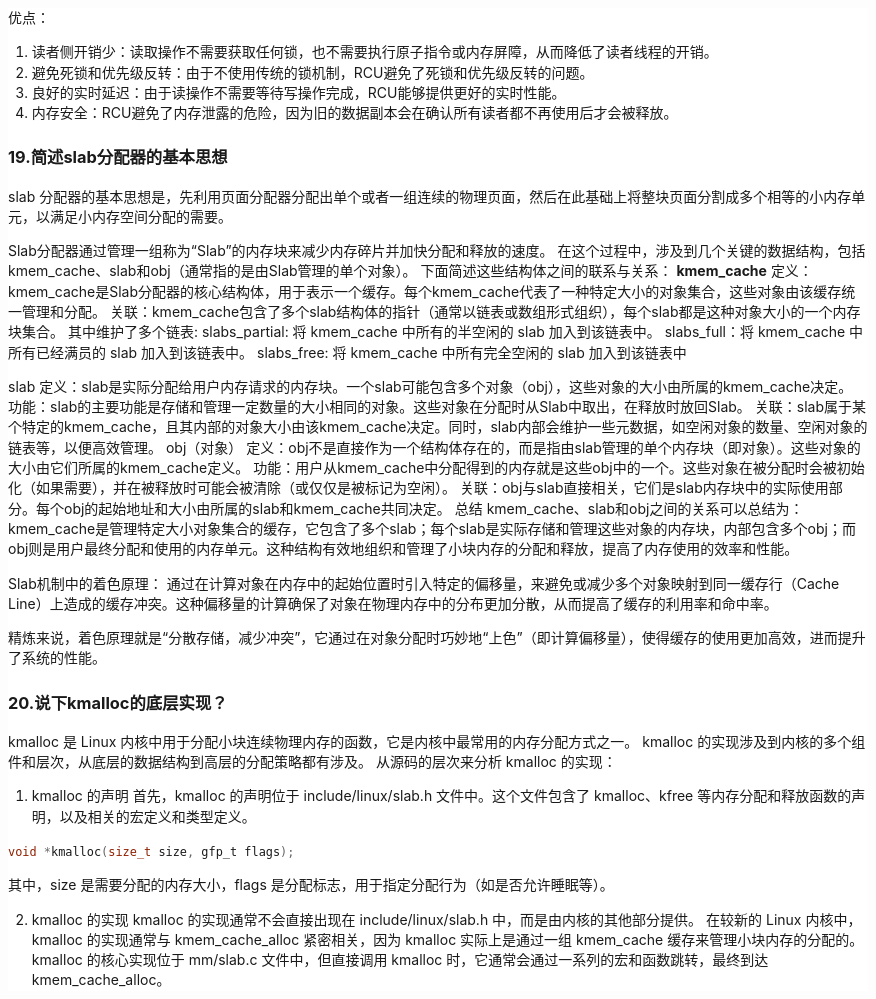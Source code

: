 优点：
1. 读者侧开销少：读取操作不需要获取任何锁，也不需要执行原子指令或内存屏障，从而降低了读者线程的开销。
2. 避免死锁和优先级反转：由于不使用传统的锁机制，RCU避免了死锁和优先级反转的问题。
3. 良好的实时延迟：由于读操作不需要等待写操作完成，RCU能够提供更好的实时性能。
4. 内存安全：RCU避免了内存泄露的危险，因为旧的数据副本会在确认所有读者都不再使用后才会被释放。

### 19.简述slab分配器的基本思想
slab 分配器的基本思想是，先利用页面分配器分配出单个或者一组连续的物理页面，然后在此基础上将整块页面分割成多个相等的小内存单元，以满足小内存空间分配的需要。

Slab分配器通过管理一组称为“Slab”的内存块来减少内存碎片并加快分配和释放的速度。
在这个过程中，涉及到几个关键的数据结构，包括kmem_cache、slab和obj（通常指的是由Slab管理的单个对象）。
下面简述这些结构体之间的联系与关系：
**kmem_cache**
定义：kmem_cache是Slab分配器的核心结构体，用于表示一个缓存。每个kmem_cache代表了一种特定大小的对象集合，这些对象由该缓存统一管理和分配。
关联：kmem_cache包含了多个slab结构体的指针（通常以链表或数组形式组织），每个slab都是这种对象大小的一个内存块集合。
其中维护了多个链表:
slabs_partial: 将 kmem_cache 中所有的半空闲的 slab 加入到该链表中。
slabs_full：将 kmem_cache 中所有已经满员的 slab 加入到该链表中。
slabs_free: 将 kmem_cache 中所有完全空闲的 slab 加入到该链表中

slab
定义：slab是实际分配给用户内存请求的内存块。一个slab可能包含多个对象（obj），这些对象的大小由所属的kmem_cache决定。
功能：slab的主要功能是存储和管理一定数量的大小相同的对象。这些对象在分配时从Slab中取出，在释放时放回Slab。
关联：slab属于某个特定的kmem_cache，且其内部的对象大小由该kmem_cache决定。同时，slab内部会维护一些元数据，如空闲对象的数量、空闲对象的链表等，以便高效管理。
obj（对象）
定义：obj不是直接作为一个结构体存在的，而是指由slab管理的单个内存块（即对象）。这些对象的大小由它们所属的kmem_cache定义。
功能：用户从kmem_cache中分配得到的内存就是这些obj中的一个。这些对象在被分配时会被初始化（如果需要），并在被释放时可能会被清除（或仅仅是被标记为空闲）。
关联：obj与slab直接相关，它们是slab内存块中的实际使用部分。每个obj的起始地址和大小由所属的slab和kmem_cache共同决定。
总结
kmem_cache、slab和obj之间的关系可以总结为：kmem_cache是管理特定大小对象集合的缓存，它包含了多个slab；每个slab是实际存储和管理这些对象的内存块，内部包含多个obj；而obj则是用户最终分配和使用的内存单元。这种结构有效地组织和管理了小块内存的分配和释放，提高了内存使用的效率和性能。

Slab机制中的着色原理：
通过在计算对象在内存中的起始位置时引入特定的偏移量，来避免或减少多个对象映射到同一缓存行（Cache Line）上造成的缓存冲突。这种偏移量的计算确保了对象在物理内存中的分布更加分散，从而提高了缓存的利用率和命中率。

精炼来说，着色原理就是“分散存储，减少冲突”，它通过在对象分配时巧妙地“上色”（即计算偏移量），使得缓存的使用更加高效，进而提升了系统的性能。

### 20.说下kmalloc的底层实现？
kmalloc 是 Linux 内核中用于分配小块连续物理内存的函数，它是内核中最常用的内存分配方式之一。
kmalloc 的实现涉及到内核的多个组件和层次，从底层的数据结构到高层的分配策略都有涉及。
从源码的层次来分析 kmalloc 的实现：
1. kmalloc 的声明
首先，kmalloc 的声明位于 include/linux/slab.h 文件中。这个文件包含了 kmalloc、kfree 等内存分配和释放函数的声明，以及相关的宏定义和类型定义。
```c
void *kmalloc(size_t size, gfp_t flags);
```
其中，size 是需要分配的内存大小，flags 是分配标志，用于指定分配行为（如是否允许睡眠等）。

2. kmalloc 的实现
kmalloc 的实现通常不会直接出现在 include/linux/slab.h 中，而是由内核的其他部分提供。
在较新的 Linux 内核中，kmalloc 的实现通常与 kmem_cache_alloc 紧密相关，因为 kmalloc 实际上是通过一组 kmem_cache 缓存来管理小块内存的分配的。
kmalloc 的核心实现位于 mm/slab.c 文件中，但直接调用 kmalloc 时，它通常会通过一系列的宏和函数跳转，最终到达 kmem_cache_alloc。
